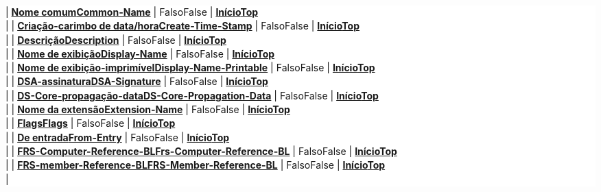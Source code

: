 | [<span data-ttu-id="0c5b4-182">**Nome comum**</span><span class="sxs-lookup"><span data-stu-id="0c5b4-182">**Common-Name**</span></span>](a-cn.md)                                               | <span data-ttu-id="0c5b4-183">Falso</span><span class="sxs-lookup"><span data-stu-id="0c5b4-183">False</span></span>     | [<span data-ttu-id="0c5b4-184">**Início**</span><span class="sxs-lookup"><span data-stu-id="0c5b4-184">**Top**</span></span>](c-top.md)<br/> |
| [<span data-ttu-id="0c5b4-185">**Criação-carimbo de data/hora**</span><span class="sxs-lookup"><span data-stu-id="0c5b4-185">**Create-Time-Stamp**</span></span>](a-createtimestamp.md)                            | <span data-ttu-id="0c5b4-186">Falso</span><span class="sxs-lookup"><span data-stu-id="0c5b4-186">False</span></span>     | [<span data-ttu-id="0c5b4-187">**Início**</span><span class="sxs-lookup"><span data-stu-id="0c5b4-187">**Top**</span></span>](c-top.md)<br/> |
| [<span data-ttu-id="0c5b4-188">**Descrição**</span><span class="sxs-lookup"><span data-stu-id="0c5b4-188">**Description**</span></span>](a-description.md)                                      | <span data-ttu-id="0c5b4-189">Falso</span><span class="sxs-lookup"><span data-stu-id="0c5b4-189">False</span></span>     | [<span data-ttu-id="0c5b4-190">**Início**</span><span class="sxs-lookup"><span data-stu-id="0c5b4-190">**Top**</span></span>](c-top.md)<br/> |
| [<span data-ttu-id="0c5b4-191">**Nome de exibição**</span><span class="sxs-lookup"><span data-stu-id="0c5b4-191">**Display-Name**</span></span>](a-displayname.md)                                     | <span data-ttu-id="0c5b4-192">Falso</span><span class="sxs-lookup"><span data-stu-id="0c5b4-192">False</span></span>     | [<span data-ttu-id="0c5b4-193">**Início**</span><span class="sxs-lookup"><span data-stu-id="0c5b4-193">**Top**</span></span>](c-top.md)<br/> |
| [<span data-ttu-id="0c5b4-194">**Nome de exibição-imprimível**</span><span class="sxs-lookup"><span data-stu-id="0c5b4-194">**Display-Name-Printable**</span></span>](a-displaynameprintable.md)                  | <span data-ttu-id="0c5b4-195">Falso</span><span class="sxs-lookup"><span data-stu-id="0c5b4-195">False</span></span>     | [<span data-ttu-id="0c5b4-196">**Início**</span><span class="sxs-lookup"><span data-stu-id="0c5b4-196">**Top**</span></span>](c-top.md)<br/> |
| [<span data-ttu-id="0c5b4-197">**DSA-assinatura**</span><span class="sxs-lookup"><span data-stu-id="0c5b4-197">**DSA-Signature**</span></span>](a-dsasignature.md)                                   | <span data-ttu-id="0c5b4-198">Falso</span><span class="sxs-lookup"><span data-stu-id="0c5b4-198">False</span></span>     | [<span data-ttu-id="0c5b4-199">**Início**</span><span class="sxs-lookup"><span data-stu-id="0c5b4-199">**Top**</span></span>](c-top.md)<br/> |
| [<span data-ttu-id="0c5b4-200">**DS-Core-propagação-data**</span><span class="sxs-lookup"><span data-stu-id="0c5b4-200">**DS-Core-Propagation-Data**</span></span>](a-dscorepropagationdata.md)               | <span data-ttu-id="0c5b4-201">Falso</span><span class="sxs-lookup"><span data-stu-id="0c5b4-201">False</span></span>     | [<span data-ttu-id="0c5b4-202">**Início**</span><span class="sxs-lookup"><span data-stu-id="0c5b4-202">**Top**</span></span>](c-top.md)<br/> |
| [<span data-ttu-id="0c5b4-203">**Nome da extensão**</span><span class="sxs-lookup"><span data-stu-id="0c5b4-203">**Extension-Name**</span></span>](a-extensionname.md)                                 | <span data-ttu-id="0c5b4-204">Falso</span><span class="sxs-lookup"><span data-stu-id="0c5b4-204">False</span></span>     | [<span data-ttu-id="0c5b4-205">**Início**</span><span class="sxs-lookup"><span data-stu-id="0c5b4-205">**Top**</span></span>](c-top.md)<br/> |
| [<span data-ttu-id="0c5b4-206">**Flags**</span><span class="sxs-lookup"><span data-stu-id="0c5b4-206">**Flags**</span></span>](a-flags.md)                                                  | <span data-ttu-id="0c5b4-207">Falso</span><span class="sxs-lookup"><span data-stu-id="0c5b4-207">False</span></span>     | [<span data-ttu-id="0c5b4-208">**Início**</span><span class="sxs-lookup"><span data-stu-id="0c5b4-208">**Top**</span></span>](c-top.md)<br/> |
| [<span data-ttu-id="0c5b4-209">**De entrada**</span><span class="sxs-lookup"><span data-stu-id="0c5b4-209">**From-Entry**</span></span>](a-fromentry.md)                                         | <span data-ttu-id="0c5b4-210">Falso</span><span class="sxs-lookup"><span data-stu-id="0c5b4-210">False</span></span>     | [<span data-ttu-id="0c5b4-211">**Início**</span><span class="sxs-lookup"><span data-stu-id="0c5b4-211">**Top**</span></span>](c-top.md)<br/> |
| [<span data-ttu-id="0c5b4-212">**FRS-Computer-Reference-BL**</span><span class="sxs-lookup"><span data-stu-id="0c5b4-212">**Frs-Computer-Reference-BL**</span></span>](a-frscomputerreferencebl.md)             | <span data-ttu-id="0c5b4-213">Falso</span><span class="sxs-lookup"><span data-stu-id="0c5b4-213">False</span></span>     | [<span data-ttu-id="0c5b4-214">**Início**</span><span class="sxs-lookup"><span data-stu-id="0c5b4-214">**Top**</span></span>](c-top.md)<br/> |
| [<span data-ttu-id="0c5b4-215">**FRS-member-Reference-BL**</span><span class="sxs-lookup"><span data-stu-id="0c5b4-215">**FRS-Member-Reference-BL**</span></span>](a-frsmemberreferencebl.md)                 | <span data-ttu-id="0c5b4-216">Falso</span><span class="sxs-lookup"><span data-stu-id="0c5b4-216">False</span></span>     | [<span data-ttu-id="0c5b4-217">**Início**</span><span class="sxs-lookup"><span data-stu-id="0c5b4-217">**Top**</span></span>](c-top.md)<br/> |